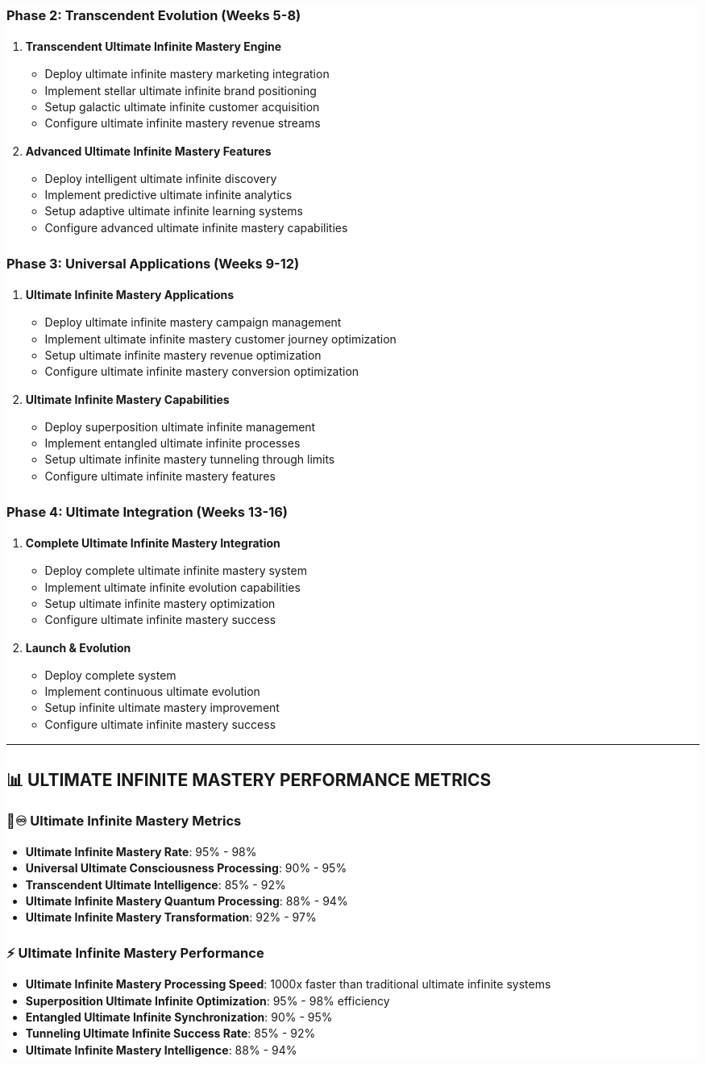 ### **Phase 2: Transcendent Evolution (Weeks 5-8)**
1. **Transcendent Ultimate Infinite Mastery Engine**
   - Deploy ultimate infinite mastery marketing integration
   - Implement stellar ultimate infinite brand positioning
   - Setup galactic ultimate infinite customer acquisition
   - Configure ultimate infinite mastery revenue streams

2. **Advanced Ultimate Infinite Mastery Features**
   - Deploy intelligent ultimate infinite discovery
   - Implement predictive ultimate infinite analytics
   - Setup adaptive ultimate infinite learning systems
   - Configure advanced ultimate infinite mastery capabilities

### **Phase 3: Universal Applications (Weeks 9-12)**
1. **Ultimate Infinite Mastery Applications**
   - Deploy ultimate infinite mastery campaign management
   - Implement ultimate infinite mastery customer journey optimization
   - Setup ultimate infinite mastery revenue optimization
   - Configure ultimate infinite mastery conversion optimization

2. **Ultimate Infinite Mastery Capabilities**
   - Deploy superposition ultimate infinite management
   - Implement entangled ultimate infinite processes
   - Setup ultimate infinite mastery tunneling through limits
   - Configure ultimate infinite mastery features

### **Phase 4: Ultimate Integration (Weeks 13-16)**
1. **Complete Ultimate Infinite Mastery Integration**
   - Deploy complete ultimate infinite mastery system
   - Implement ultimate infinite evolution capabilities
   - Setup ultimate infinite mastery optimization
   - Configure ultimate infinite mastery success

2. **Launch & Evolution**
   - Deploy complete system
   - Implement continuous ultimate evolution
   - Setup infinite ultimate mastery improvement
   - Configure ultimate infinite mastery success

---

## **📊 ULTIMATE INFINITE MASTERY PERFORMANCE METRICS**

### **🌟♾️ Ultimate Infinite Mastery Metrics**
- **Ultimate Infinite Mastery Rate**: 95% - 98%
- **Universal Ultimate Consciousness Processing**: 90% - 95%
- **Transcendent Ultimate Intelligence**: 85% - 92%
- **Ultimate Infinite Mastery Quantum Processing**: 88% - 94%
- **Ultimate Infinite Mastery Transformation**: 92% - 97%

### **⚡ Ultimate Infinite Mastery Performance**
- **Ultimate Infinite Mastery Processing Speed**: 1000x faster than traditional ultimate infinite systems
- **Superposition Ultimate Infinite Optimization**: 95% - 98% efficiency
- **Entangled Ultimate Infinite Synchronization**: 90% - 95%
- **Tunneling Ultimate Infinite Success Rate**: 85% - 92%
- **Ultimate Infinite Mastery Intelligence**: 88% - 94%
